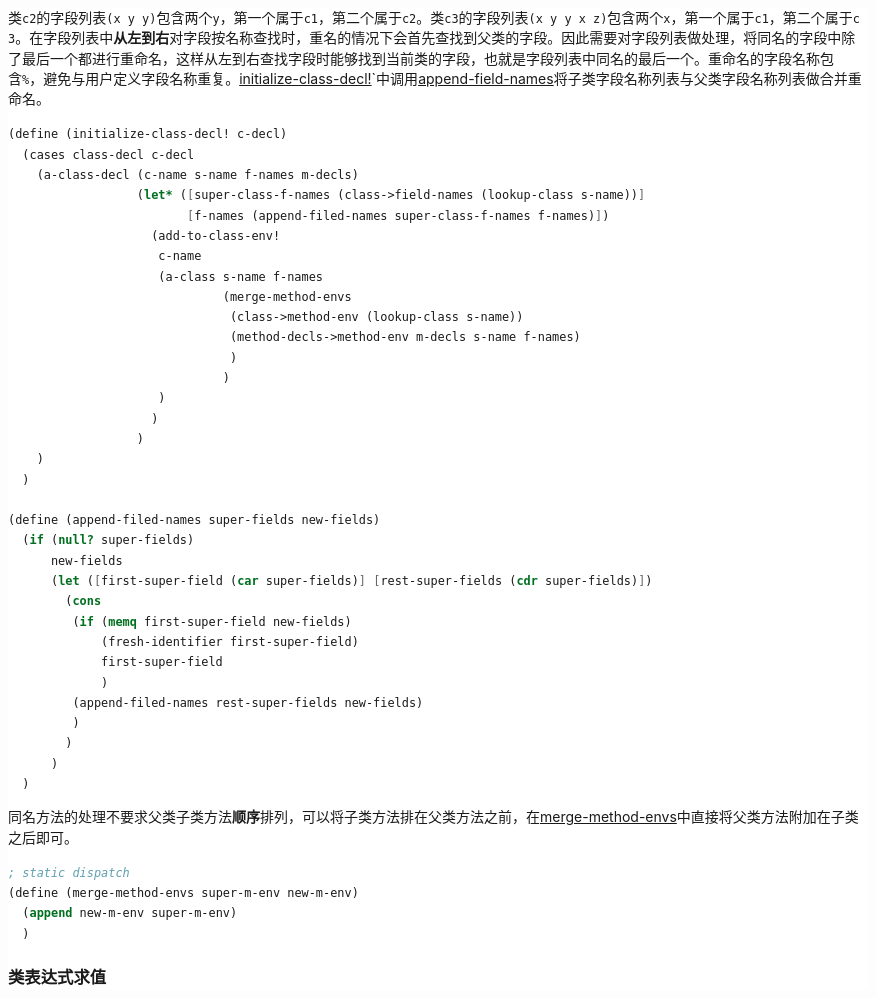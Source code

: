类`c2`的字段列表`(x y y)`包含两个`y`，第一个属于`c1`，第二个属于`c2`。类`c3`的字段列表`(x y y x z)`包含两个`x`，第一个属于`c1`，第二个属于`c3`。在字段列表中**从左到右**对字段按名称查找时，重名的情况下会首先查找到父类的字段。因此需要对字段列表做处理，将同名的字段中除了最后一个都进行重命名，这样从左到右查找字段时能够找到当前类的字段，也就是字段列表中同名的最后一个。重命名的字段名称包含`%`，避免与用户定义字段名称重复。[initialize-class-decl!](../ch9/9.4/classes/classes.rkt#L72)`中调用[append-field-names](../ch9/9.4/classes/classes.rkt#L116)将子类字段名称列表与父类字段名称列表做合并重命名。

```scheme
(define (initialize-class-decl! c-decl)
  (cases class-decl c-decl
    (a-class-decl (c-name s-name f-names m-decls)
                  (let* ([super-class-f-names (class->field-names (lookup-class s-name))]
                         [f-names (append-filed-names super-class-f-names f-names)])
                    (add-to-class-env!
                     c-name
                     (a-class s-name f-names
                              (merge-method-envs
                               (class->method-env (lookup-class s-name))
                               (method-decls->method-env m-decls s-name f-names)
                               )
                              )
                     )
                    )
                  )
    )
  )

(define (append-filed-names super-fields new-fields)
  (if (null? super-fields)
      new-fields
      (let ([first-super-field (car super-fields)] [rest-super-fields (cdr super-fields)])
        (cons
         (if (memq first-super-field new-fields)
             (fresh-identifier first-super-field)
             first-super-field
             )
         (append-filed-names rest-super-fields new-fields)
         )
        )
      )
  )
```

同名方法的处理不要求父类子类方法**顺序**排列，可以将子类方法排在父类方法之前，在[merge-method-envs](../ch9/9.4/classes/classes.rkt#L88)中直接将父类方法附加在子类之后即可。

```scheme
; static dispatch
(define (merge-method-envs super-m-env new-m-env)
  (append new-m-env super-m-env)
  )
```

### 类表达式求值
